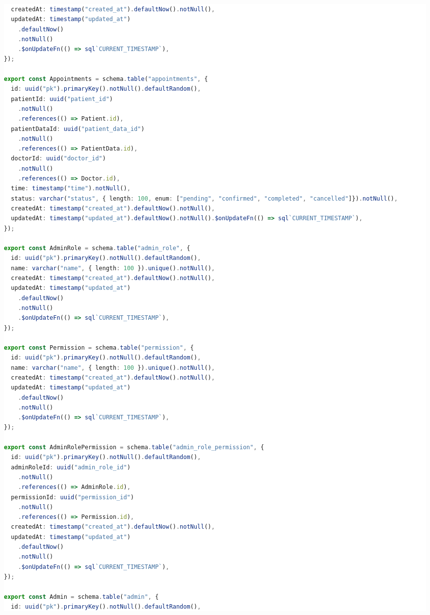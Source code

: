 ```ts
  createdAt: timestamp("created_at").defaultNow().notNull(),
  updatedAt: timestamp("updated_at")
    .defaultNow()
    .notNull()
    .$onUpdateFn(() => sql`CURRENT_TIMESTAMP`),
});

export const Appointments = schema.table("appointments", {
  id: uuid("pk").primaryKey().notNull().defaultRandom(),
  patientId: uuid("patient_id")
    .notNull()
    .references(() => Patient.id),
  patientDataId: uuid("patient_data_id")
    .notNull()
    .references(() => PatientData.id),
  doctorId: uuid("doctor_id")
    .notNull()
    .references(() => Doctor.id),
  time: timestamp("time").notNull(),
  status: varchar("status", { length: 100, enum: ["pending", "confirmed", "completed", "cancelled"]}).notNull(),
  createdAt: timestamp("created_at").defaultNow().notNull(),
  updatedAt: timestamp("updated_at").defaultNow().notNull().$onUpdateFn(() => sql`CURRENT_TIMESTAMP`),
});

export const AdminRole = schema.table("admin_role", {
  id: uuid("pk").primaryKey().notNull().defaultRandom(),
  name: varchar("name", { length: 100 }).unique().notNull(),
  createdAt: timestamp("created_at").defaultNow().notNull(),
  updatedAt: timestamp("updated_at")
    .defaultNow()
    .notNull()
    .$onUpdateFn(() => sql`CURRENT_TIMESTAMP`),
});

export const Permission = schema.table("permission", {
  id: uuid("pk").primaryKey().notNull().defaultRandom(),
  name: varchar("name", { length: 100 }).unique().notNull(),
  createdAt: timestamp("created_at").defaultNow().notNull(),
  updatedAt: timestamp("updated_at")
    .defaultNow()
    .notNull()
    .$onUpdateFn(() => sql`CURRENT_TIMESTAMP`),
});

export const AdminRolePermission = schema.table("admin_role_permission", {
  id: uuid("pk").primaryKey().notNull().defaultRandom(),
  adminRoleId: uuid("admin_role_id")
    .notNull()
    .references(() => AdminRole.id),
  permissionId: uuid("permission_id")
    .notNull()
    .references(() => Permission.id),
  createdAt: timestamp("created_at").defaultNow().notNull(),
  updatedAt: timestamp("updated_at")
    .defaultNow()
    .notNull()
    .$onUpdateFn(() => sql`CURRENT_TIMESTAMP`),
});

export const Admin = schema.table("admin", {
  id: uuid("pk").primaryKey().notNull().defaultRandom(),
```